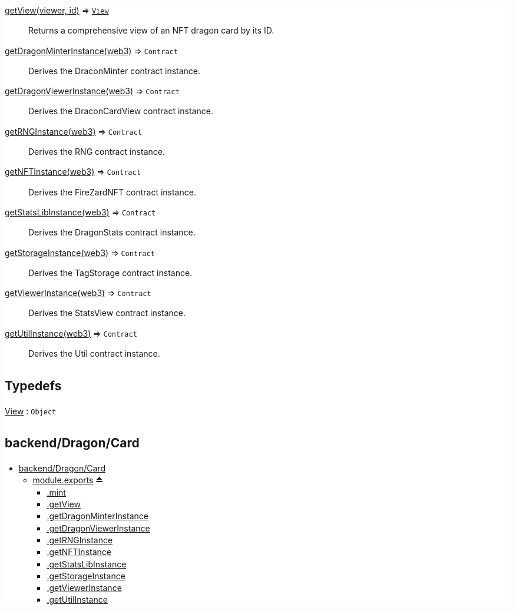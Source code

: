 </dd>
<dt><a href="#getView">getView(viewer, id)</a> ⇒ <code><a href="#View">View</a></code></dt>
<dd><p>Returns a comprehensive view of an NFT dragon card by its ID.</p>
</dd>
<dt><a href="#getDragonMinterInstance">getDragonMinterInstance(web3)</a> ⇒ <code>Contract</code></dt>
<dd><p>Derives the DraconMinter contract instance.</p>
</dd>
<dt><a href="#getDragonViewerInstance">getDragonViewerInstance(web3)</a> ⇒ <code>Contract</code></dt>
<dd><p>Derives the DraconCardView contract instance.</p>
</dd>
<dt><a href="#getRNGInstance">getRNGInstance(web3)</a> ⇒ <code>Contract</code></dt>
<dd><p>Derives the RNG contract instance.</p>
</dd>
<dt><a href="#getNFTInstance">getNFTInstance(web3)</a> ⇒ <code>Contract</code></dt>
<dd><p>Derives the FireZardNFT contract instance.</p>
</dd>
<dt><a href="#getStatsLibInstance">getStatsLibInstance(web3)</a> ⇒ <code>Contract</code></dt>
<dd><p>Derives the DragonStats contract instance.</p>
</dd>
<dt><a href="#getStorageInstance">getStorageInstance(web3)</a> ⇒ <code>Contract</code></dt>
<dd><p>Derives the TagStorage contract instance.</p>
</dd>
<dt><a href="#getViewerInstance">getViewerInstance(web3)</a> ⇒ <code>Contract</code></dt>
<dd><p>Derives the StatsView contract instance.</p>
</dd>
<dt><a href="#getUtilInstance">getUtilInstance(web3)</a> ⇒ <code>Contract</code></dt>
<dd><p>Derives the Util contract instance.</p>
</dd>
</dl>

## Typedefs

<dl>
<dt><a href="#View">View</a> : <code>Object</code></dt>
<dd></dd>
</dl>

<a name="module_backend/Dragon/Card"></a>

## backend/Dragon/Card

* [backend/Dragon/Card](#module_backend/Dragon/Card)
    * [module.exports](#exp_module_backend/Dragon/Card--module.exports) ⏏
        * [.mint](#module_backend/Dragon/Card--module.exports.mint)
        * [.getView](#module_backend/Dragon/Card--module.exports.getView)
        * [.getDragonMinterInstance](#module_backend/Dragon/Card--module.exports.getDragonMinterInstance)
        * [.getDragonViewerInstance](#module_backend/Dragon/Card--module.exports.getDragonViewerInstance)
        * [.getRNGInstance](#module_backend/Dragon/Card--module.exports.getRNGInstance)
        * [.getNFTInstance](#module_backend/Dragon/Card--module.exports.getNFTInstance)
        * [.getStatsLibInstance](#module_backend/Dragon/Card--module.exports.getStatsLibInstance)
        * [.getStorageInstance](#module_backend/Dragon/Card--module.exports.getStorageInstance)
        * [.getViewerInstance](#module_backend/Dragon/Card--module.exports.getViewerInstance)
        * [.getUtilInstance](#module_backend/Dragon/Card--module.exports.getUtilInstance)
